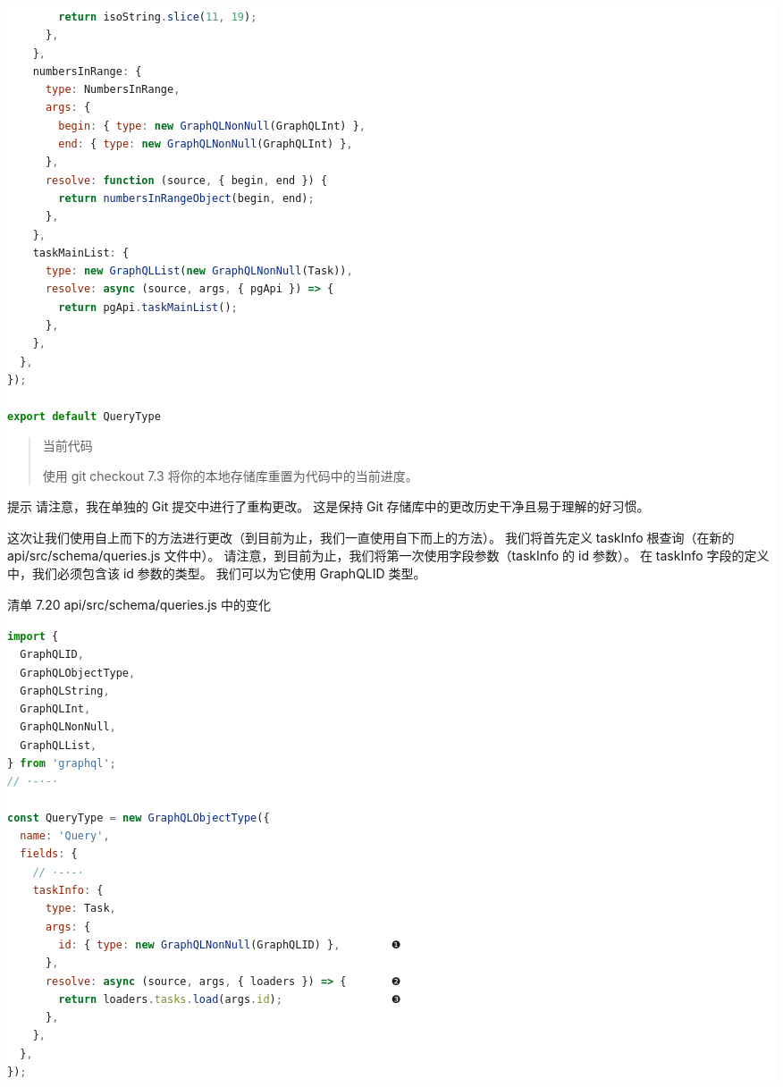 ```js
        return isoString.slice(11, 19);
      },
    },
    numbersInRange: {
      type: NumbersInRange,
      args: {
        begin: { type: new GraphQLNonNull(GraphQLInt) },
        end: { type: new GraphQLNonNull(GraphQLInt) },
      },
      resolve: function (source, { begin, end }) {
        return numbersInRangeObject(begin, end);
      },
    },
    taskMainList: {
      type: new GraphQLList(new GraphQLNonNull(Task)),
      resolve: async (source, args, { pgApi }) => {
        return pgApi.taskMainList();
      },
    },
  },
});
 
export default QueryType
```

> 当前代码
>
> 使用 git checkout 7.3 将你的本地存储库重置为代码中的当前进度。

提示 请注意，我在单独的 Git 提交中进行了重构更改。 这是保持 Git 存储库中的更改历史干净且易于理解的好习惯。

这次让我们使用自上而下的方法进行更改（到目前为止，我们一直使用自下而上的方法）。 我们将首先定义 taskInfo 根查询（在新的 api/src/schema/queries.js 文件中）。 请注意，到目前为止，我们将第一次使用字段参数（taskInfo 的 id 参数）。 在 taskInfo 字段的定义中，我们必须包含该 id 参数的类型。 我们可以为它使用 GraphQLID 类型。

清单 7.20 api/src/schema/queries.js 中的变化

```js
import {
  GraphQLID,
  GraphQLObjectType,
  GraphQLString,
  GraphQLInt,
  GraphQLNonNull,
  GraphQLList,
} from 'graphql';
// ·-·-·
 
const QueryType = new GraphQLObjectType({
  name: 'Query',
  fields: {
    // ·-·-·
    taskInfo: {
      type: Task,
      args: {
        id: { type: new GraphQLNonNull(GraphQLID) },        ❶
      },
      resolve: async (source, args, { loaders }) => {       ❷
        return loaders.tasks.load(args.id);                 ❸
      },
    },
  },
});
```
